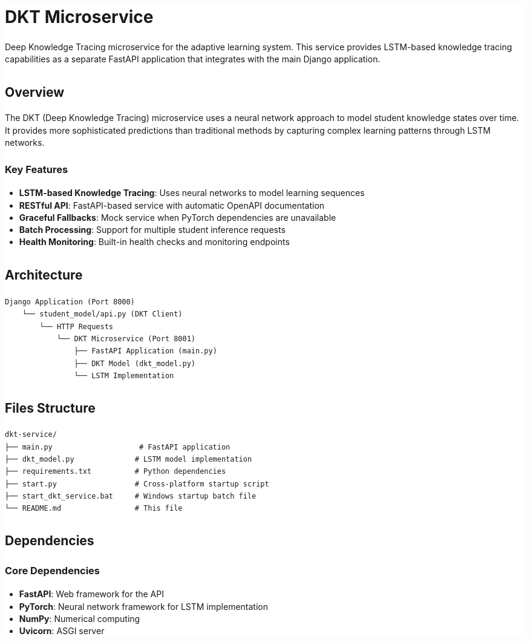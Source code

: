 # DKT Microservice

Deep Knowledge Tracing microservice for the adaptive learning system. This service provides LSTM-based knowledge tracing capabilities as a separate FastAPI application that integrates with the main Django application.

## Overview

The DKT (Deep Knowledge Tracing) microservice uses a neural network approach to model student knowledge states over time. It provides more sophisticated predictions than traditional methods by capturing complex learning patterns through LSTM networks.

### Key Features

- **LSTM-based Knowledge Tracing**: Uses neural networks to model learning sequences
- **RESTful API**: FastAPI-based service with automatic OpenAPI documentation
- **Graceful Fallbacks**: Mock service when PyTorch dependencies are unavailable
- **Batch Processing**: Support for multiple student inference requests
- **Health Monitoring**: Built-in health checks and monitoring endpoints

## Architecture

```
Django Application (Port 8000)
    └── student_model/api.py (DKT Client)
        └── HTTP Requests
            └── DKT Microservice (Port 8001)
                ├── FastAPI Application (main.py)
                ├── DKT Model (dkt_model.py)
                └── LSTM Implementation
```

## Files Structure

```
dkt-service/
├── main.py                    # FastAPI application
├── dkt_model.py              # LSTM model implementation
├── requirements.txt          # Python dependencies
├── start.py                  # Cross-platform startup script
├── start_dkt_service.bat     # Windows startup batch file
└── README.md                 # This file
```

## Dependencies

### Core Dependencies
- **FastAPI**: Web framework for the API
- **PyTorch**: Neural network framework for LSTM implementation
- **NumPy**: Numerical computing
- **Uvicorn**: ASGI server
